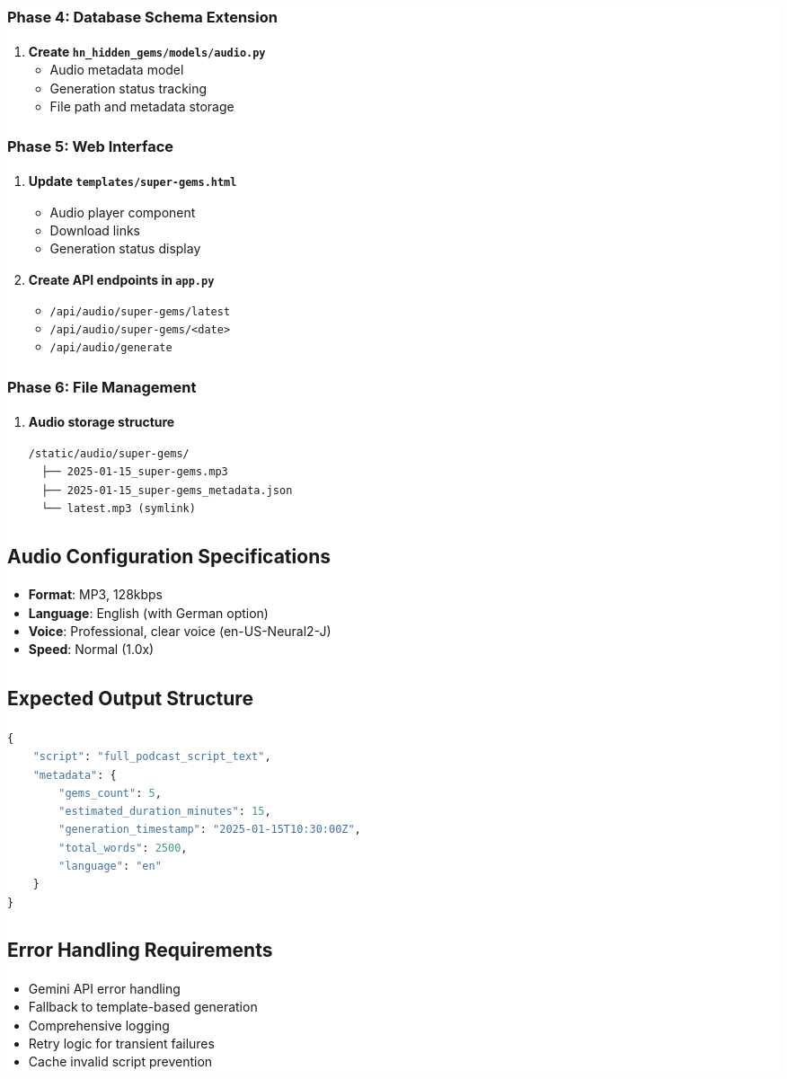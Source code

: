 ### Phase 4: Database Schema Extension
1. **Create `hn_hidden_gems/models/audio.py`**
   - Audio metadata model
   - Generation status tracking
   - File path and metadata storage

### Phase 5: Web Interface
1. **Update `templates/super-gems.html`**
   - Audio player component
   - Download links
   - Generation status display

2. **Create API endpoints in `app.py`**
   - `/api/audio/super-gems/latest`
   - `/api/audio/super-gems/<date>`
   - `/api/audio/generate`

### Phase 6: File Management
1. **Audio storage structure**
   ```
   /static/audio/super-gems/
     ├── 2025-01-15_super-gems.mp3
     ├── 2025-01-15_super-gems_metadata.json
     └── latest.mp3 (symlink)
   ```

## Audio Configuration Specifications
- **Format**: MP3, 128kbps
- **Language**: English (with German option)
- **Voice**: Professional, clear voice (en-US-Neural2-J)
- **Speed**: Normal (1.0x)

## Expected Output Structure
```python
{
    "script": "full_podcast_script_text",
    "metadata": {
        "gems_count": 5,
        "estimated_duration_minutes": 15,
        "generation_timestamp": "2025-01-15T10:30:00Z",
        "total_words": 2500,
        "language": "en"
    }
}
```

## Error Handling Requirements
- Gemini API error handling
- Fallback to template-based generation
- Comprehensive logging
- Retry logic for transient failures
- Cache invalid script prevention
